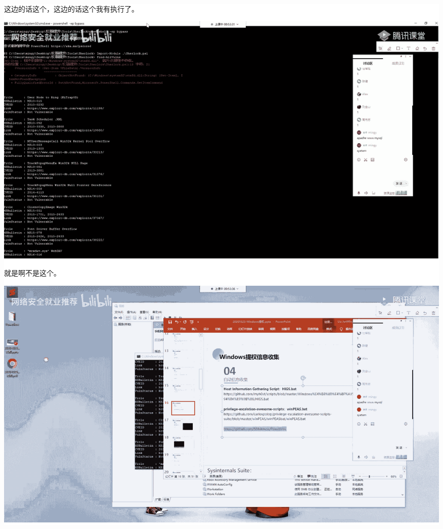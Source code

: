 这边的话这个，这边的话这个我有执行了。

![](img/31590aa228067565953652604271e9be_78.png)

就是啊不是这个。

![](img/31590aa228067565953652604271e9be_80.png)
